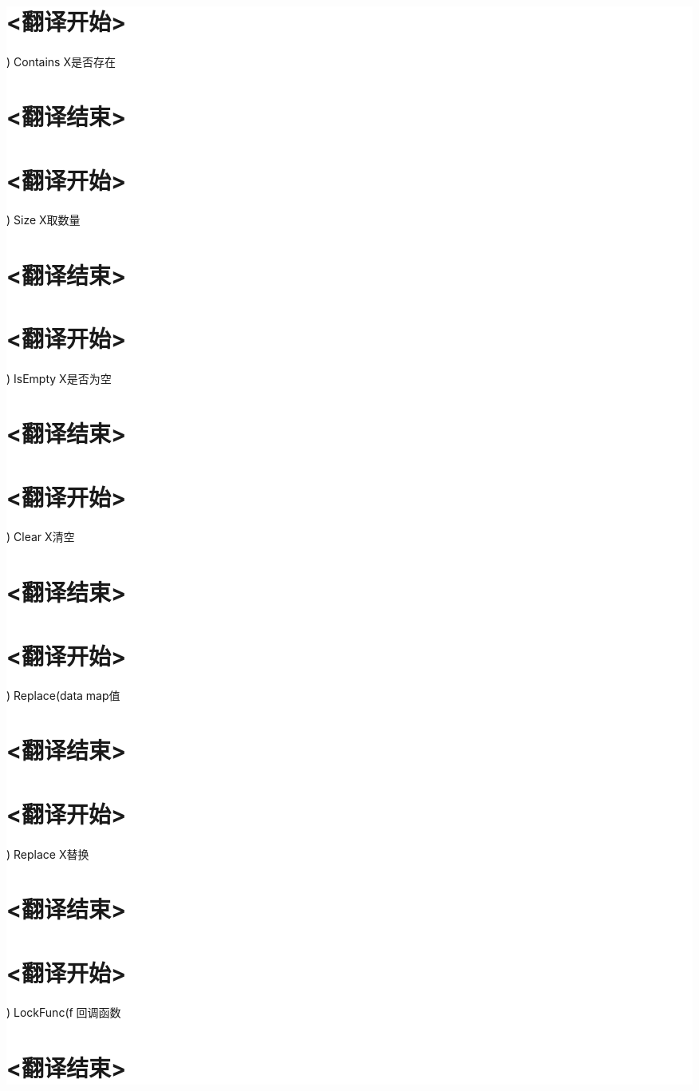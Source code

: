 # <翻译开始>
) Contains
X是否存在
# <翻译结束>

# <翻译开始>
) Size
X取数量
# <翻译结束>

# <翻译开始>
) IsEmpty
X是否为空
# <翻译结束>

# <翻译开始>
) Clear
X清空
# <翻译结束>

# <翻译开始>
) Replace(data
map值
# <翻译结束>

# <翻译开始>
) Replace
X替换
# <翻译结束>

# <翻译开始>
) LockFunc(f
回调函数
# <翻译结束>
